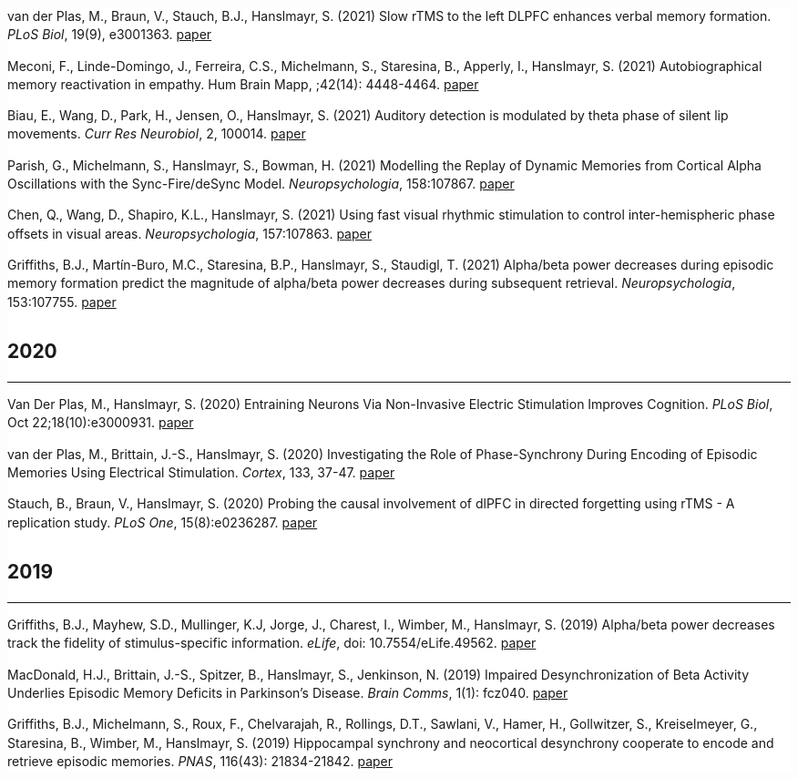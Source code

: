 van der Plas, M., Braun, V., Stauch, B.J., Hanslmayr, S. (2021) Slow rTMS to the left DLPFC enhances verbal memory formation. *PLoS Biol*, 19(9), e3001363. [paper](https://doi.org/10.1371/journal.pbio.3001363)

Meconi, F., Linde-Domingo, J., Ferreira, C.S., Michelmann, S., Staresina, B., Apperly, I., Hanslmayr, S. (2021) Autobiographical memory reactivation in empathy. Hum Brain Mapp, ;42(14): 4448-4464. [paper](https://doi.org/10.1002/hbm.25557)

Biau, E., Wang, D., Park, H., Jensen, O., Hanslmayr, S. (2021) Auditory detection is modulated by theta phase of silent lip movements. *Curr Res Neurobiol*, 2, 100014. [paper](https://doi.org/10.1016/j.crneur.2021.100014)

Parish, G., Michelmann, S., Hanslmayr, S., Bowman, H. (2021) Modelling the Replay of Dynamic Memories from Cortical Alpha Oscillations with the Sync-Fire/deSync Model. *Neuropsychologia*, 158:107867. [paper](https://doi.org/10.1016/j.neuropsychologia.2021.107867)

Chen, Q., Wang, D., Shapiro, K.L., Hanslmayr, S. (2021) Using fast visual rhythmic stimulation to control inter-hemispheric phase offsets in visual areas. *Neuropsychologia*, 157:107863. [paper](https://doi.org/10.1016/j.neuropsychologia.2021.107863)

Griffiths, B.J., Martín-Buro, M.C., Staresina, B.P., Hanslmayr, S., Staudigl, T. (2021) Alpha/beta power decreases during episodic memory formation predict the magnitude of alpha/beta power decreases during subsequent retrieval. *Neuropsychologia*, 153:107755. [paper](https://doi.org/10.1016/j.neuropsychologia.2021.107755)


2020
---
---
Van Der Plas, M., Hanslmayr, S. (2020) Entraining Neurons Via Non-Invasive Electric Stimulation Improves Cognition. *PLoS Biol*, Oct 22;18(10):e3000931. [paper](https://doi:10.1371/journal.pbio.3000931)

van der Plas, M., Brittain, J.-S., Hanslmayr, S. (2020) Investigating the Role of Phase-Synchrony During Encoding of Episodic Memories Using Electrical Stimulation. *Cortex*, 133, 37-47. [paper](https://doi.org/10.1016/j.cortex.2020.09.006)

Stauch, B., Braun, V., Hanslmayr, S. (2020) Probing the causal involvement of dlPFC in directed forgetting using rTMS - A replication study. *PLoS One*, 15(8):e0236287. [paper](https://doi.org/10.1371/journal.pone.0236287)

2019
---
---
Griffiths, B.J., Mayhew, S.D., Mullinger, K.J, Jorge, J., Charest, I., Wimber, M., Hanslmayr, S. (2019) Alpha/beta power decreases track the fidelity of stimulus-specific information. *eLife*, doi: 10.7554/eLife.49562. [paper](https://elifesciences.org/articles/49562)

MacDonald, H.J., Brittain, J.-S., Spitzer, B., Hanslmayr, S., Jenkinson, N. (2019) Impaired Desynchronization of Beta Activity Underlies Episodic Memory Deficits in Parkinson’s Disease. *Brain Comms*, 1(1): fcz040. [paper](https://doi.org/10.1093/braincomms/fcz040)

Griffiths, B.J., Michelmann, S., Roux, F., Chelvarajah, R., Rollings, D.T., Sawlani, V., Hamer, H., Gollwitzer, S., Kreiselmeyer, G., Staresina, B., Wimber, M., Hanslmayr, S. (2019) Hippocampal synchrony and neocortical desynchrony cooperate to encode and retrieve episodic memories. *PNAS*, 116(43): 21834-21842. [paper](https://doi.org/10.1073/pnas.1914180116)
